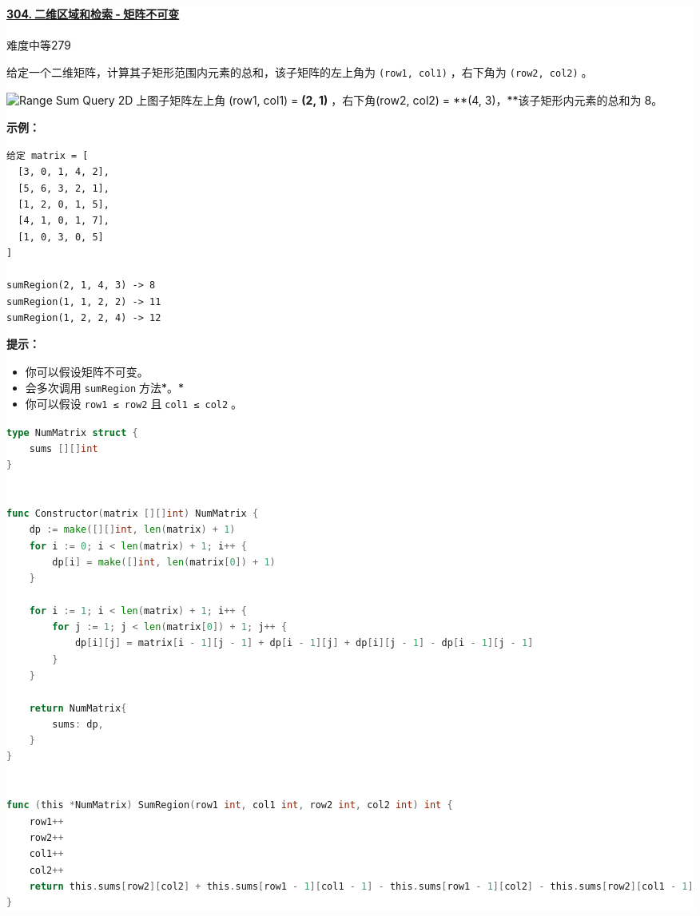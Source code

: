 

#### [304. 二维区域和检索 - 矩阵不可变](https://leetcode-cn.com/problems/range-sum-query-2d-immutable/)

难度中等279

给定一个二维矩阵，计算其子矩形范围内元素的总和，该子矩阵的左上角为 `(row1, col1)` ，右下角为 `(row2, col2)` 。

![Range Sum Query 2D](https://assets.leetcode-cn.com/aliyun-lc-upload/images/304.png)
上图子矩阵左上角 (row1, col1) = **(2, 1)** ，右下角(row2, col2) = **(4, 3)，**该子矩形内元素的总和为 8。

**示例：**

```
给定 matrix = [
  [3, 0, 1, 4, 2],
  [5, 6, 3, 2, 1],
  [1, 2, 0, 1, 5],
  [4, 1, 0, 1, 7],
  [1, 0, 3, 0, 5]
]

sumRegion(2, 1, 4, 3) -> 8
sumRegion(1, 1, 2, 2) -> 11
sumRegion(1, 2, 2, 4) -> 12
```

**提示：**

- 你可以假设矩阵不可变。
- 会多次调用 `sumRegion` 方法*。*
- 你可以假设 `row1 ≤ row2` 且 `col1 ≤ col2` 。

```go
type NumMatrix struct {
	sums [][]int
}


func Constructor(matrix [][]int) NumMatrix {
	dp := make([][]int, len(matrix) + 1)
	for i := 0; i < len(matrix) + 1; i++ {
		dp[i] = make([]int, len(matrix[0]) + 1)
	}

	for i := 1; i < len(matrix) + 1; i++ {
		for j := 1; j < len(matrix[0]) + 1; j++ {
			dp[i][j] = matrix[i - 1][j - 1] + dp[i - 1][j] + dp[i][j - 1] - dp[i - 1][j - 1]
		}
	}

	return NumMatrix{
		sums: dp,
	}
}


func (this *NumMatrix) SumRegion(row1 int, col1 int, row2 int, col2 int) int {
	row1++
	row2++
	col1++
	col2++
	return this.sums[row2][col2] + this.sums[row1 - 1][col1 - 1] - this.sums[row1 - 1][col2] - this.sums[row2][col1 - 1]
}


```